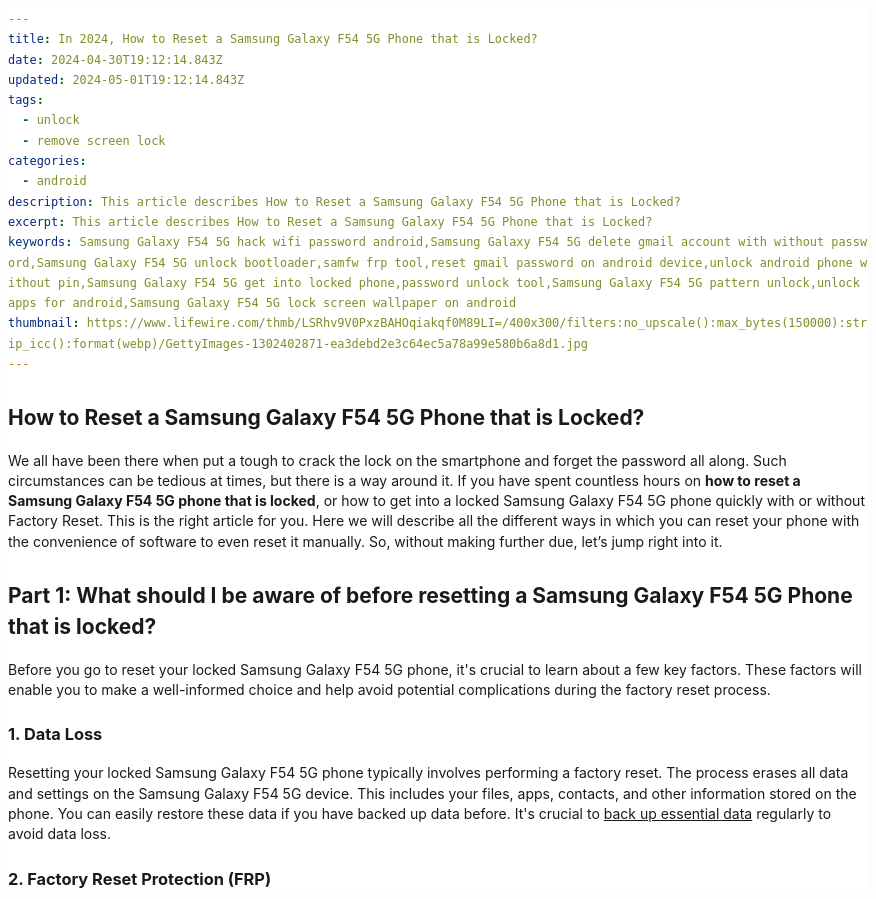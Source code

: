 ```yaml
---
title: In 2024, How to Reset a Samsung Galaxy F54 5G Phone that is Locked?
date: 2024-04-30T19:12:14.843Z
updated: 2024-05-01T19:12:14.843Z
tags: 
  - unlock
  - remove screen lock
categories:
  - android
description: This article describes How to Reset a Samsung Galaxy F54 5G Phone that is Locked?
excerpt: This article describes How to Reset a Samsung Galaxy F54 5G Phone that is Locked?
keywords: Samsung Galaxy F54 5G hack wifi password android,Samsung Galaxy F54 5G delete gmail account with without password,Samsung Galaxy F54 5G unlock bootloader,samfw frp tool,reset gmail password on android device,unlock android phone without pin,Samsung Galaxy F54 5G get into locked phone,password unlock tool,Samsung Galaxy F54 5G pattern unlock,unlock apps for android,Samsung Galaxy F54 5G lock screen wallpaper on android
thumbnail: https://www.lifewire.com/thmb/LSRhv9V0PxzBAHOqiakqf0M89LI=/400x300/filters:no_upscale():max_bytes(150000):strip_icc():format(webp)/GettyImages-1302402871-ea3debd2e3c64ec5a78a99e580b6a8d1.jpg
---
```


## How to Reset a Samsung Galaxy F54 5G Phone that is Locked?

We all have been there when put a tough to crack the lock on the smartphone and forget the password all along. Such circumstances can be tedious at times, but there is a way around it. If you have spent countless hours on **how to reset a Samsung Galaxy F54 5G  phone that is locked**, or how to get into a locked Samsung Galaxy F54 5G  phone quickly with or without Factory Reset. This is the right article for you. Here we will describe all the different ways in which you can reset your phone with the convenience of software to even reset it manually. So, without making further due, let’s jump right into it.

## Part 1: What should I be aware of before resetting a Samsung Galaxy F54 5G  Phone that is locked?

Before you go to reset your locked Samsung Galaxy F54 5G  phone, it's crucial to learn about a few key factors. These factors will enable you to make a well-informed choice and help avoid potential complications during the factory reset process.

### 1\. Data Loss

Resetting your locked Samsung Galaxy F54 5G  phone typically involves performing a factory reset. The process erases all data and settings on the Samsung Galaxy F54 5G device. This includes your files, apps, contacts, and other information stored on the phone. You can easily restore these data if you have backed up data before. It's crucial to [back up essential data](https://tools.techidaily.com/wondershare/drfone/android-backup-and-restore/) regularly to avoid data loss.

### 2\. Factory Reset Protection (FRP)
